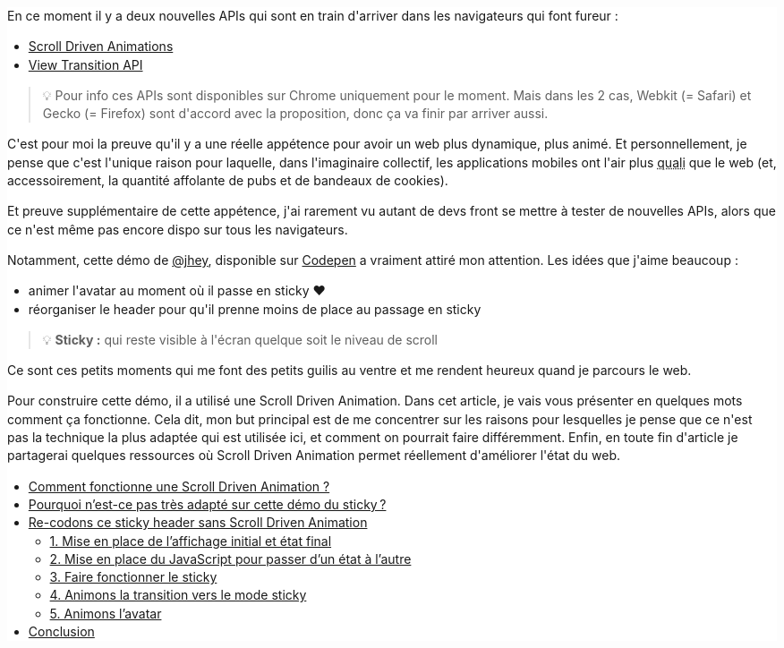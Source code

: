 En ce moment il y a deux nouvelles APIs qui sont en train d'arriver dans les navigateurs qui font fureur :

- [Scroll Driven Animations](https://scroll-driven-animations.style/)
- [View Transition API](https://developer.mozilla.org/en-US/docs/Web/API/View_Transitions_API)

> 💡 Pour info ces APIs sont disponibles sur Chrome uniquement pour le moment. Mais dans les 2 cas, Webkit (= Safari) et Gecko (= Firefox) sont d'accord avec la proposition, donc ça va finir par arriver aussi.

C'est pour moi la preuve qu'il y a une réelle appétence pour avoir un web plus dynamique, plus animé. Et personnellement, je pense que c'est l'unique raison pour laquelle, dans l'imaginaire collectif, les applications mobiles ont l'air plus <abbr title="qualitatives">quali</abbr> que le web (et, accessoirement, la quantité affolante de pubs et de bandeaux de cookies).

Et preuve supplémentaire de cette appétence, j'ai rarement vu autant de devs front se mettre à tester de nouvelles APIs, alors que ce n'est même pas encore dispo sur tous les navigateurs.

Notamment, cette démo de [@jhey](https://twitter.com/jh3yy), disponible sur [Codepen](https://codepen.io/jh3y/pen/YzdyjrG) a vraiment attiré mon attention. Les idées que j'aime beaucoup :

- animer l'avatar au moment où il passe en sticky ❤️
- réorganiser le header pour qu'il prenne moins de place au passage en sticky

> 💡 **Sticky :** qui reste visible à l'écran quelque soit le niveau de scroll

Ce sont ces petits moments qui me font des petits guilis au ventre et me rendent heureux quand je parcours le web.

<figure>
<video controls src="/images/posts/sticky/jhey-demo.mp4" title="En scrollant sur le site web, l'avatar et le nom s'animent pour passer en mode Sticky" width="720" height="720" style="aspect-ratio: 1;"></video>
</figure>

Pour construire cette démo, il a utilisé une Scroll Driven Animation. Dans cet article, je vais vous présenter en quelques mots comment ça fonctionne. Cela dit, mon but principal est de me concentrer sur les raisons pour lesquelles je pense que ce n'est pas la technique la plus adaptée qui est utilisée ici, et comment on pourrait faire différemment. Enfin, en toute fin d'article je partagerai quelques ressources où Scroll Driven Animation permet réellement d'améliorer l'état du web.

- [Comment fonctionne une Scroll Driven Animation ?](#comment-fonctionne-une-scroll-driven-animation)
- [Pourquoi n’est-ce pas très adapté sur cette démo du sticky ?](#pourquoi-n-est-ce-pas-tres-adapte-sur-cette-demo-du-sticky)
- [Re-codons ce sticky header sans Scroll Driven Animation](#re-codons-ce-sticky-header-sans-scroll-driven-animation)
  - [1. Mise en place de l’affichage initial et état final](#1-mise-en-place-de-l-affichage-initial-et-etat-final)
  - [2. Mise en place du JavaScript pour passer d’un état à l’autre](#2-mise-en-place-du-javascript-pour-passer-d-un-etat-a-l-autre)
  - [3. Faire fonctionner le sticky](#3-faire-fonctionner-le-sticky)
  - [4. Animons la transition vers le mode sticky](#4-animons-la-transition-vers-le-mode-sticky)
  - [5. Animons l’avatar](#5-animons-l-avatar)
- [Conclusion](#conclusion)

